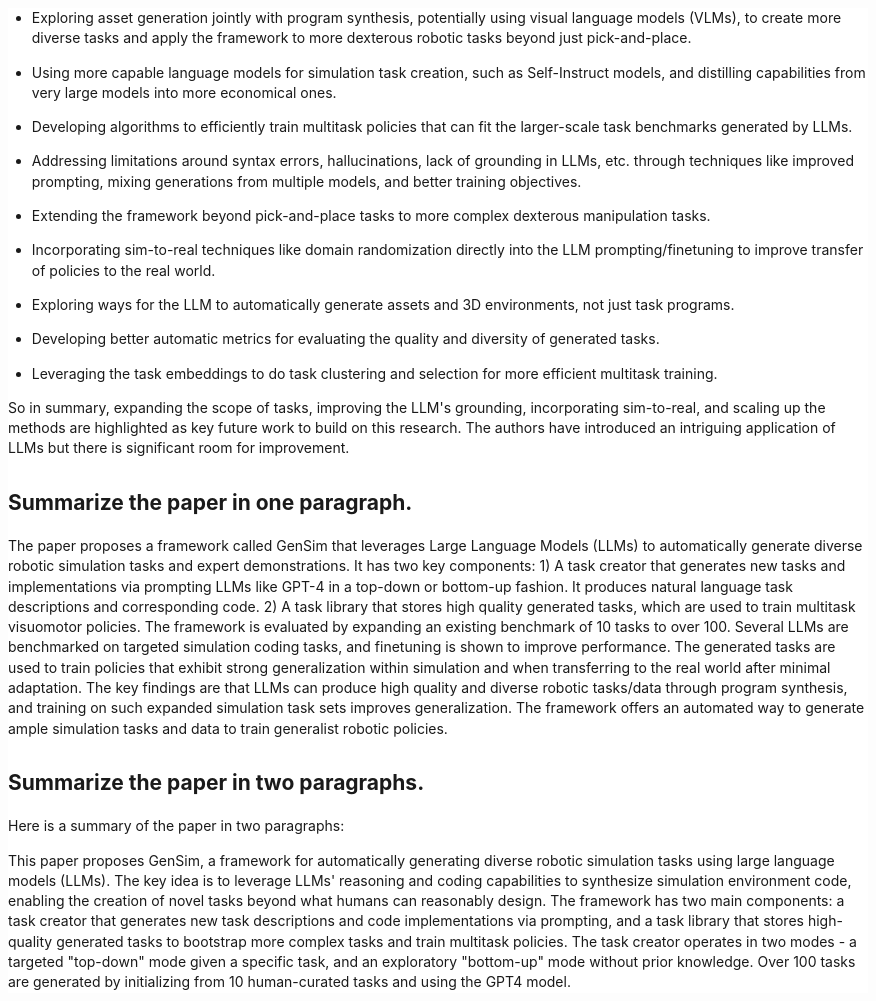 - Exploring asset generation jointly with program synthesis, potentially using visual language models (VLMs), to create more diverse tasks and apply the framework to more dexterous robotic tasks beyond just pick-and-place.

- Using more capable language models for simulation task creation, such as Self-Instruct models, and distilling capabilities from very large models into more economical ones.

- Developing algorithms to efficiently train multitask policies that can fit the larger-scale task benchmarks generated by LLMs. 

- Addressing limitations around syntax errors, hallucinations, lack of grounding in LLMs, etc. through techniques like improved prompting, mixing generations from multiple models, and better training objectives.

- Extending the framework beyond pick-and-place tasks to more complex dexterous manipulation tasks.

- Incorporating sim-to-real techniques like domain randomization directly into the LLM prompting/finetuning to improve transfer of policies to the real world.

- Exploring ways for the LLM to automatically generate assets and 3D environments, not just task programs.

- Developing better automatic metrics for evaluating the quality and diversity of generated tasks.

- Leveraging the task embeddings to do task clustering and selection for more efficient multitask training.

So in summary, expanding the scope of tasks, improving the LLM's grounding, incorporating sim-to-real, and scaling up the methods are highlighted as key future work to build on this research. The authors have introduced an intriguing application of LLMs but there is significant room for improvement.


## Summarize the paper in one paragraph.

 The paper proposes a framework called GenSim that leverages Large Language Models (LLMs) to automatically generate diverse robotic simulation tasks and expert demonstrations. It has two key components: 1) A task creator that generates new tasks and implementations via prompting LLMs like GPT-4 in a top-down or bottom-up fashion. It produces natural language task descriptions and corresponding code. 2) A task library that stores high quality generated tasks, which are used to train multitask visuomotor policies. The framework is evaluated by expanding an existing benchmark of 10 tasks to over 100. Several LLMs are benchmarked on targeted simulation coding tasks, and finetuning is shown to improve performance. The generated tasks are used to train policies that exhibit strong generalization within simulation and when transferring to the real world after minimal adaptation. The key findings are that LLMs can produce high quality and diverse robotic tasks/data through program synthesis, and training on such expanded simulation task sets improves generalization. The framework offers an automated way to generate ample simulation tasks and data to train generalist robotic policies.


## Summarize the paper in two paragraphs.

 Here is a summary of the paper in two paragraphs:

This paper proposes GenSim, a framework for automatically generating diverse robotic simulation tasks using large language models (LLMs). The key idea is to leverage LLMs' reasoning and coding capabilities to synthesize simulation environment code, enabling the creation of novel tasks beyond what humans can reasonably design. The framework has two main components: a task creator that generates new task descriptions and code implementations via prompting, and a task library that stores high-quality generated tasks to bootstrap more complex tasks and train multitask policies. The task creator operates in two modes - a targeted "top-down" mode given a specific task, and an exploratory "bottom-up" mode without prior knowledge. Over 100 tasks are generated by initializing from 10 human-curated tasks and using the GPT4 model.
